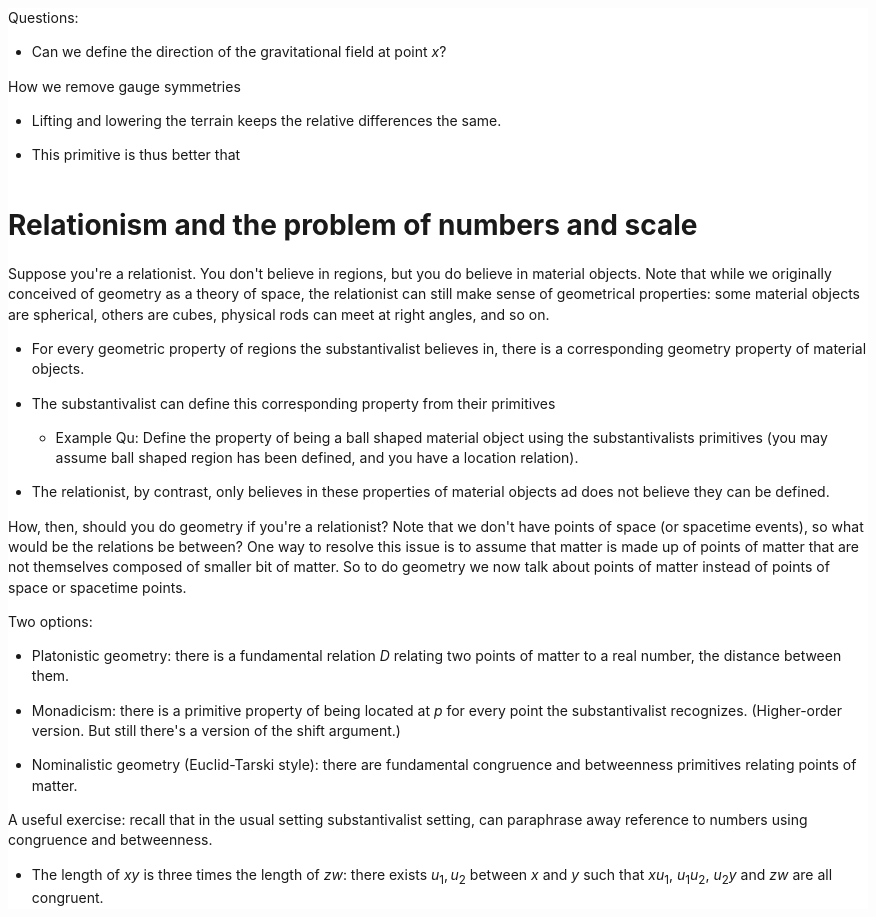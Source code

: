 Questions:

-   Can we define the direction of the gravitational field at point $x$?

How we remove gauge symmetries

-   Lifting and lowering the terrain keeps the relative differences the
    same.

-   This primitive is thus better that

# Relationism and the problem of numbers and scale

Suppose you're a relationist. You don't believe in regions, but you do
believe in material objects. Note that while we originally conceived of
geometry as a theory of space, the relationist can still make sense of
geometrical properties: some material objects are spherical, others are
cubes, physical rods can meet at right angles, and so on.

-   For every geometric property of regions the substantivalist believes
    in, there is a corresponding geometry property of material objects.

-   The substantivalist can define this corresponding property from
    their primitives

    -   Example Qu: Define the property of being a ball shaped material
        object using the substantivalists primitives (you may assume
        ball shaped region has been defined, and you have a location
        relation).

-   The relationist, by contrast, only believes in these properties of
    material objects ad does not believe they can be defined.

How, then, should you do geometry if you're a relationist? Note that we
don't have points of space (or spacetime events), so what would be the
relations be between? One way to resolve this issue is to assume that
matter is made up of points of matter that are not themselves composed
of smaller bit of matter. So to do geometry we now talk about points of
matter instead of points of space or spacetime points.

Two options:

-   Platonistic geometry: there is a fundamental relation $D$ relating
    two points of matter to a real number, the distance between them.

-   Monadicism: there is a primitive property of being located at $p$
    for every point the substantivalist recognizes. (Higher-order
    version. But still there's a version of the shift argument.)

-   Nominalistic geometry (Euclid-Tarski style): there are fundamental
    congruence and betweenness primitives relating points of matter.

A useful exercise: recall that in the usual setting substantivalist
setting, can paraphrase away reference to numbers using congruence and
betweenness.

-   The length of $xy$ is three times the length of $zw$: there exists
    $u_1,u_2$ between $x$ and $y$ such that $xu_1$, $u_1u_2$, $u_2y$ and
    $zw$ are all congruent.
